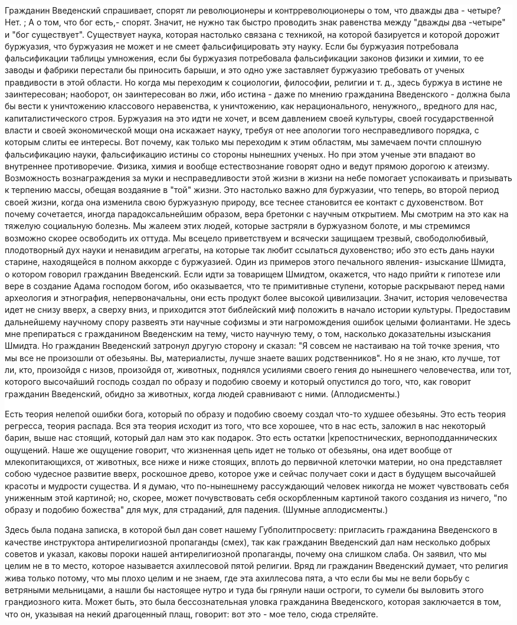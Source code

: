 Гражданин Введенский спрашивает, спорят ли революционеры и контрреволюционеры о том, что дважды два - четыре? Нет. ; А о том, что бог есть,- спорят. Значит, не нужно так быстро проводить знак равенства между "дважды два -четыре" и "бог существует". Существует наука, которая настолько связана с техникой, на которой базируется и которой дорожит буржуазия, что буржуазия не может и не смеет фальсифицировать эту науку. Если бы буржуазия потребовала фальсификации таблицы умножения, если бы буржуазия потребовала фальсификации законов физики и химии, то ее заводы и фабрики перестали бы приносить барыши, и это одно уже заставляет буржуазию требовать от ученых правдивости в этой области. Но когда мы переходим к социологии, философии, религии и т. д., здесь буржуа в истине не заинтересован; наоборот, он заинтересован во лжи, ибо истина - даже по мнению гражданина Введенского - должна была бы вести к уничтожению классового неравенства, к уничтожению, как нерационального, ненужного,, вредного для нас, капиталистического строя. Буржуазия на это идти не хочет, и всем давлением своей культуры, своей государственной власти и своей экономической мощи она искажает науку, требуя от нее апологии того несправедливого порядка, с которым слиты ее интересы. Вот почему, как только мы переходим к этим областям, мы замечаем почти сплошную фальсификацию науки, фальсификацию истины со стороны нынешних ученых. Но при этом ученые эти впадают во внутреннее противоречие. Физика, химия и вообще естествознание говорят одно и ведут прямою дорогою к атеизму. Возможность вознаграждения за муки и несправедливости этой жизни в жизни на небе помогает успокаивать и призывать к терпению массы, обещая воздаяние в "той" жизни. Это настолько важно для буржуазии, что теперь, во второй период своей жизни, когда она изменила свою буржуазную природу, все теснее становится ее контакт с духовенством. Вот почему сочетается, иногда парадоксальнейшим образом, вера бретонки с научным открытием. Мы смотрим на это как на тяжелую социальную болезнь. Мы жалеем этих людей, которые застряли в буржуазном болоте, и мы стремимся возможно скорее освободить их оттуда. Мы всецело приветствуем и всячески защищаем трезвый, свободолюбивый, плодотворный дух науки и ненавидим агрегаты, на которые так любит ссылаться духовенство; ибо это есть дань науки старине, находящейся в полном аккорде с буржуазией. Один из примеров этого печального явления- изыскание Шмидта, о котором говорил гражданин Введенский. Если идти за товарищем Шмидтом, окажется, что надо прийти к гипотезе или вере в создание Адама господом богом, ибо оказывается, что те примитивные ступени, которые раскрывают перед нами археология и этнография, непервоначальны, они есть продукт более высокой цивилизации. Значит, история человечества идет не снизу вверх, а сверху вниз, и приходится этот библейский миф положить в начало истории культуры. Предоставим дальнейшему научному спору развеять эти научные софизмы и эти нагромождения ошибок целыми фолиантами. Не здесь мне препираться с гражданином Введенским на тему, чисто научную тему, о том, насколько доказательны изыскания Шмидта. Но гражданин Введенский затронул другую сторону и сказал: "Я совсем не настаиваю на той точке зрения, что мы все не произошли от обезьяны. Вы, материалисты, лучше знаете ваших родственников". Но я не знаю, кто лучше, тот ли, кто, произойдя с низов, произойдя от, животных, поднялся усилиями своего гения до нынешнего человечества, или тот, которого высочайший господь создал по образу и подобию своему и который опустился до того, что, как говорит гражданин Введенский, обидно за животных, когда людей сравнивают с ними. (Аплодисменты.)

Есть теория нелепой ошибки бога, который по образу и подобию своему создал что-то худшее обезьяны. Это есть теория регресса, теория распада. Вся эта теория исходит из того, что все хорошее, что в нас есть, заложил в нас некоторый барин, выше нас стоящий, который дал нам это как подарок. Это есть остатки |крепостнических, верноподданнических ощущений. Наше же ощущение говорит, что жизненная цепь идет не только от обезьяны, она идет вообще от млекопитающихся, от животных, все ниже и ниже стоящих, вплоть до первичной клеточки материи, но она представляет собою чудесное развитие вверх, роскошное древо, которое уже и сейчас получает соки и даст в будущем высочайшей красоты и мудрости существа. И я думаю, что по-нынешнему рассуждающий человек никогда не может чувствовать себя униженным этой картиной; но, скорее, может почувствовать себя оскорбленным картиной такого создания из ничего, "по образу и подобию божества" для мук, для страданий, для падения. (Шумные аплодисменты.)

Здесь была подана записка, в которой был дан совет нашему Губполитпросвету: пригласить гражданина Введенского в качестве инструктора антирелигиозной пропаганды (смех), так как гражданин Введенский дал нам несколько добрых советов и указал, каковы пороки нашей антирелигиозной пропаганды, почему она слишком слаба. Он заявил, что мы целим не в то место, которое называется ахиллесовой пятой религии. Вряд ли гражданин Введенский думает, что религия жива только потому, что мы плохо целим и не знаем, где эта ахиллесова пята, а что если бы мы не вели борьбу с ветряными мельницами, а нашли бы настоящее нутро и туда бы грянули наши остроги, то сумели бы выловить этого грандиозного кита. Может быть, это была бессознательная уловка гражданина Введенского, которая заключается в том, что он, указывая на некий драгоценный плащ, говорит: вот это - мое тело, сюда стреляйте.
